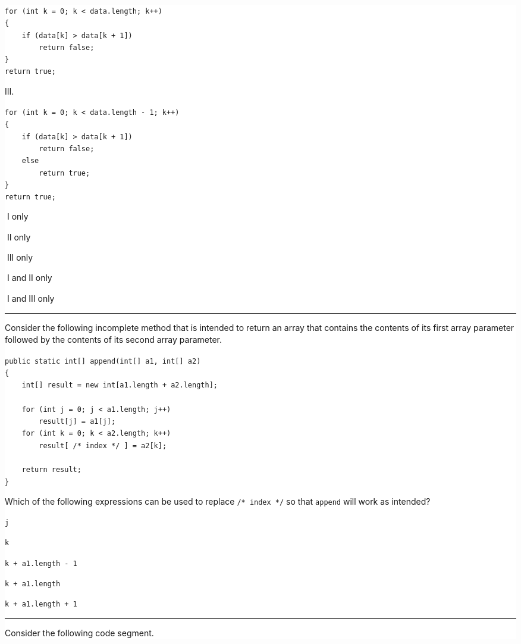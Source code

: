 ```Plain Text  
for (int k = 0; k < data.length; k++)  
{  
    if (data[k] > data[k + 1])  
        return false;  
}  
return true;  
```  
III.  
  
```Plain Text  
for (int k = 0; k < data.length - 1; k++)  
{  
    if (data[k] > data[k + 1])  
        return false;  
    else  
        return true;  
}  
return true;  
```  
 I only  
  
 II only  
  
 III only  
  
 I and II only  
  
 I and III only  
  
---  
Consider the following incomplete method that is intended to return an array that contains the contents of its first array parameter followed by the contents of its second array parameter.  
  
```Plain Text  
public static int[] append(int[] a1, int[] a2)  
{  
    int[] result = new int[a1.length + a2.length];  
  
    for (int j = 0; j < a1.length; j++)  
        result[j] = a1[j];  
    for (int k = 0; k < a2.length; k++)  
        result[ /* index */ ] = a2[k];  
  
    return result;  
}  
```  
Which of the following expressions can be used to replace `/* index */` so that `append` will work as intended?  
  
  
  
```Plain Text  
j  
```  
```Plain Text  
k  
```  
```Plain Text  
k + a1.length - 1  
```  
```Plain Text  
k + a1.length  
```  
```Plain Text  
k + a1.length + 1  
```  
---  
Consider the following code segment.  
  